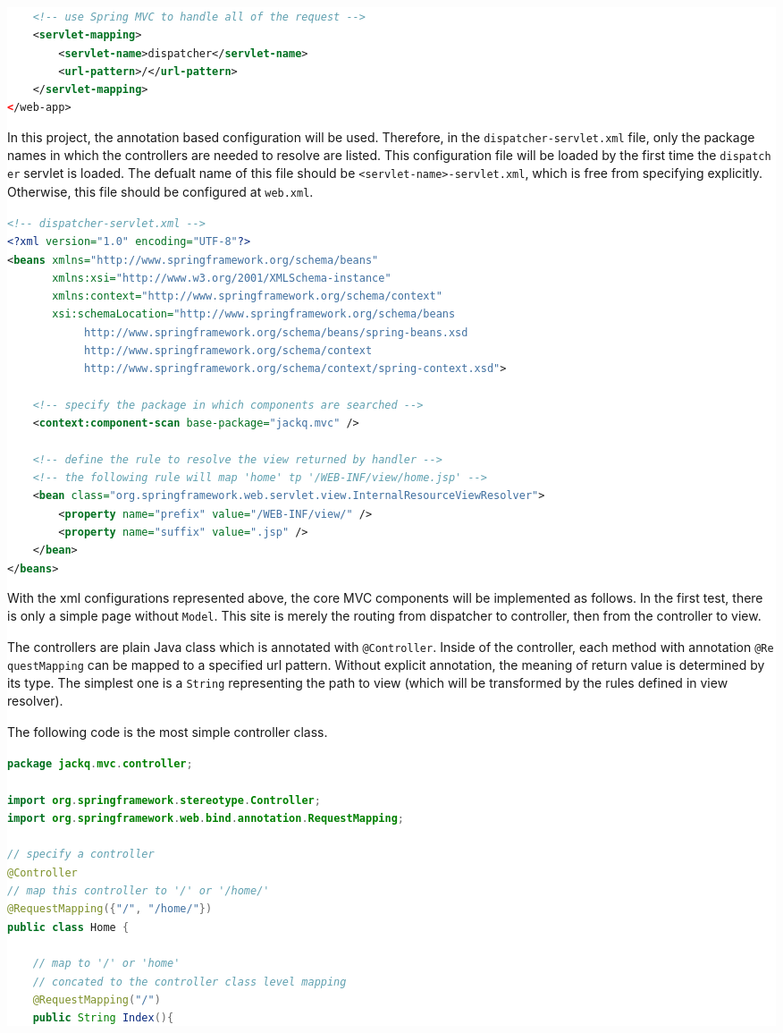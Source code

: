 ```xml
    <!-- use Spring MVC to handle all of the request -->
    <servlet-mapping>
        <servlet-name>dispatcher</servlet-name>
        <url-pattern>/</url-pattern>
    </servlet-mapping>
</web-app>
```
In this project, the annotation based configuration will be used. Therefore,
in the `dispatcher-servlet.xml` file, only the package names in which the 
controllers are needed to resolve are listed. This configuration file will be loaded by
the first time the `dispatcher` servlet is loaded. The defualt name 
of this file should be `<servlet-name>-servlet.xml`, which is free from specifying 
explicitly. Otherwise, this file should be configured at `web.xml`.

```xml 
<!-- dispatcher-servlet.xml -->
<?xml version="1.0" encoding="UTF-8"?>
<beans xmlns="http://www.springframework.org/schema/beans"
       xmlns:xsi="http://www.w3.org/2001/XMLSchema-instance"
       xmlns:context="http://www.springframework.org/schema/context"
       xsi:schemaLocation="http://www.springframework.org/schema/beans
            http://www.springframework.org/schema/beans/spring-beans.xsd
            http://www.springframework.org/schema/context
            http://www.springframework.org/schema/context/spring-context.xsd">

    <!-- specify the package in which components are searched -->
    <context:component-scan base-package="jackq.mvc" />
    
    <!-- define the rule to resolve the view returned by handler -->
    <!-- the following rule will map 'home' tp '/WEB-INF/view/home.jsp' -->
    <bean class="org.springframework.web.servlet.view.InternalResourceViewResolver">
        <property name="prefix" value="/WEB-INF/view/" />
        <property name="suffix" value=".jsp" />
    </bean>
</beans>
```

With the xml configurations represented above, the core MVC components will be 
implemented as follows. In the first test, there is only a simple page 
without `Model`. This site is merely the routing from dispatcher to controller,
then from the controller to view.

The controllers are plain Java class which is annotated with `@Controller`.
Inside of the controller, each method with annotation `@RequestMapping` can be mapped 
to a specified url pattern. Without explicit annotation, the meaning of return value 
is determined by its type. The simplest one is a `String` representing the path to
view (which will be transformed by the rules defined in view resolver).

The following code is the most simple controller class.

```java
package jackq.mvc.controller;

import org.springframework.stereotype.Controller;
import org.springframework.web.bind.annotation.RequestMapping;

// specify a controller 
@Controller
// map this controller to '/' or '/home/'
@RequestMapping({"/", "/home/"})
public class Home {

    // map to '/' or 'home'
    // concated to the controller class level mapping
    @RequestMapping("/")
    public String Index(){
```